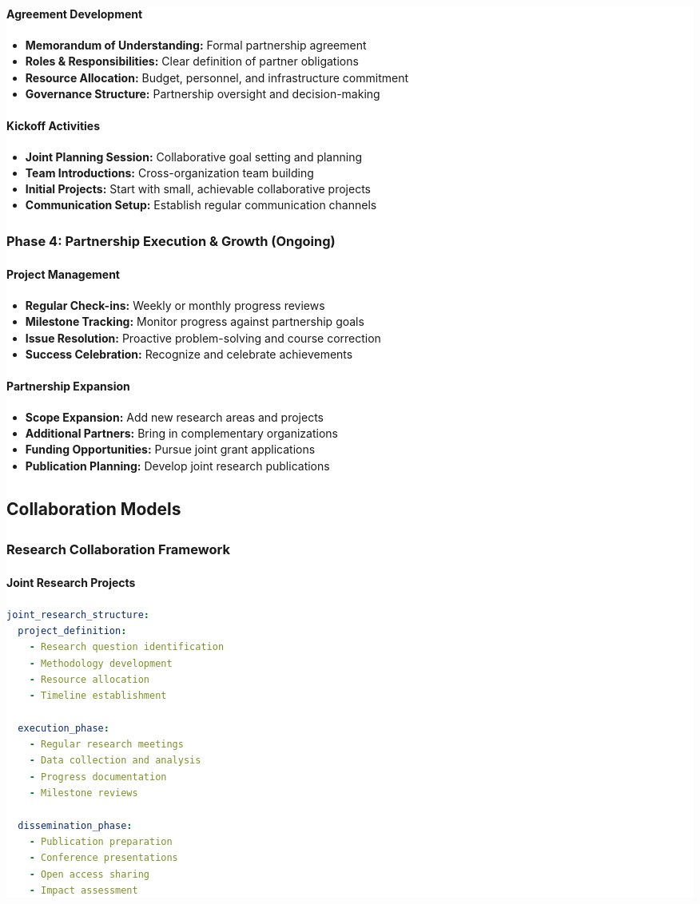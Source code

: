 #### Agreement Development
- **Memorandum of Understanding:** Formal partnership agreement
- **Roles & Responsibilities:** Clear definition of partner obligations
- **Resource Allocation:** Budget, personnel, and infrastructure commitment
- **Governance Structure:** Partnership oversight and decision-making

#### Kickoff Activities
- **Joint Planning Session:** Collaborative goal setting and planning
- **Team Introductions:** Cross-organization team building
- **Initial Projects:** Start with small, achievable collaborative projects
- **Communication Setup:** Establish regular communication channels

### Phase 4: Partnership Execution & Growth (Ongoing)

#### Project Management
- **Regular Check-ins:** Weekly or monthly progress reviews
- **Milestone Tracking:** Monitor progress against partnership goals
- **Issue Resolution:** Proactive problem-solving and course correction
- **Success Celebration:** Recognize and celebrate achievements

#### Partnership Expansion
- **Scope Expansion:** Add new research areas and projects
- **Additional Partners:** Bring in complementary organizations
- **Funding Opportunities:** Pursue joint grant applications
- **Publication Planning:** Develop joint research publications

## Collaboration Models

### Research Collaboration Framework

#### Joint Research Projects
```yaml
joint_research_structure:
  project_definition:
    - Research question identification
    - Methodology development
    - Resource allocation
    - Timeline establishment

  execution_phase:
    - Regular research meetings
    - Data collection and analysis
    - Progress documentation
    - Milestone reviews

  dissemination_phase:
    - Publication preparation
    - Conference presentations
    - Open access sharing
    - Impact assessment
```
